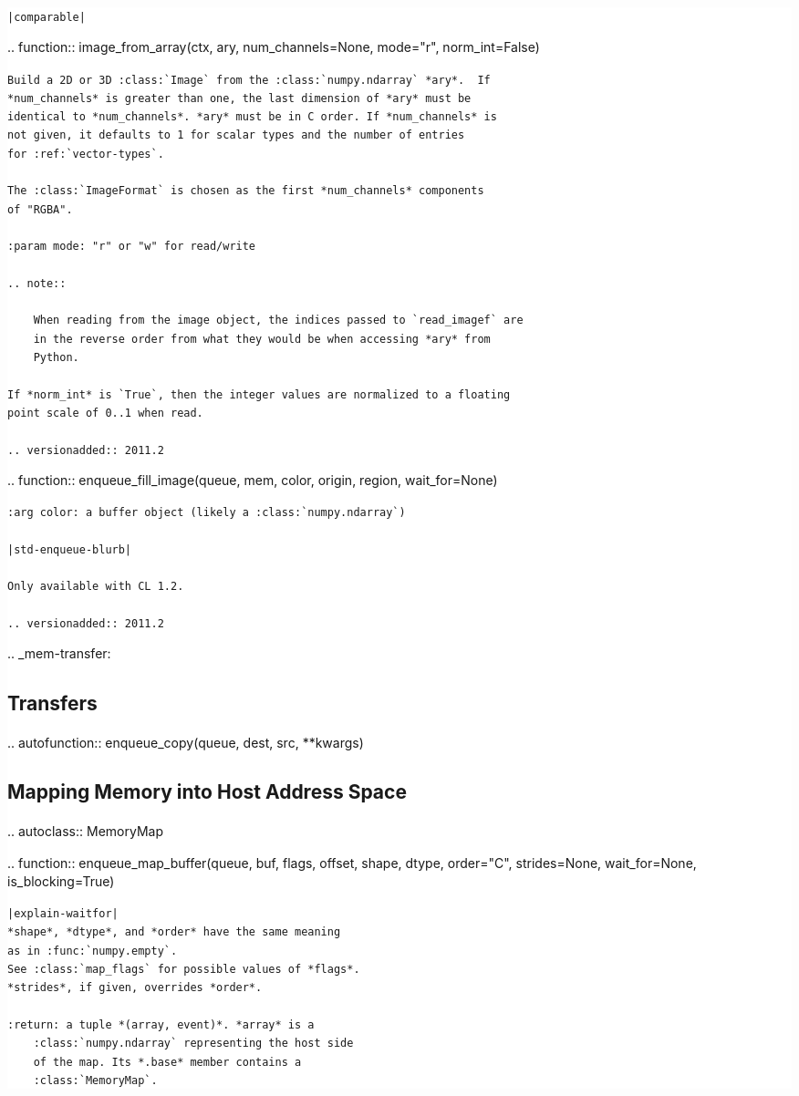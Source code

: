     |comparable|

.. function:: image_from_array(ctx, ary, num_channels=None, mode="r", norm_int=False)

    Build a 2D or 3D :class:`Image` from the :class:`numpy.ndarray` *ary*.  If
    *num_channels* is greater than one, the last dimension of *ary* must be
    identical to *num_channels*. *ary* must be in C order. If *num_channels* is
    not given, it defaults to 1 for scalar types and the number of entries
    for :ref:`vector-types`.

    The :class:`ImageFormat` is chosen as the first *num_channels* components
    of "RGBA".

    :param mode: "r" or "w" for read/write

    .. note::

        When reading from the image object, the indices passed to `read_imagef` are
        in the reverse order from what they would be when accessing *ary* from
        Python.

    If *norm_int* is `True`, then the integer values are normalized to a floating
    point scale of 0..1 when read.

    .. versionadded:: 2011.2

.. function:: enqueue_fill_image(queue, mem, color, origin, region, wait_for=None)

    :arg color: a buffer object (likely a :class:`numpy.ndarray`)

    |std-enqueue-blurb|

    Only available with CL 1.2.

    .. versionadded:: 2011.2

.. _mem-transfer:

Transfers
---------

.. autofunction:: enqueue_copy(queue, dest, src, **kwargs)

Mapping Memory into Host Address Space
--------------------------------------

.. autoclass:: MemoryMap

.. function:: enqueue_map_buffer(queue, buf, flags, offset, shape, dtype, order="C", strides=None, wait_for=None, is_blocking=True)

    |explain-waitfor|
    *shape*, *dtype*, and *order* have the same meaning
    as in :func:`numpy.empty`.
    See :class:`map_flags` for possible values of *flags*.
    *strides*, if given, overrides *order*.

    :return: a tuple *(array, event)*. *array* is a
        :class:`numpy.ndarray` representing the host side
        of the map. Its *.base* member contains a
        :class:`MemoryMap`.
